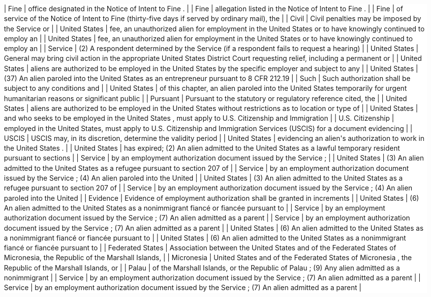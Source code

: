 | Fine                      | office designated in the Notice of Intent to Fine .                                                                                        |
| Fine                      | allegation listed in the Notice of Intent to Fine .                                                                                        |
| Fine                      | of service of the Notice of Intent to Fine (thirty-five days if served by ordinary mail), the                                              |
| Civil                     | Civil penalties may be imposed by the Service or                                                                                           |
| United States             | fee, an unauthorized alien for employment in the United States or to have knowingly continued to employ an                                 |
| United States             | fee, an unauthorized alien for employment in the United States or to have knowingly continued to employ an                                 |
| Service                   | (2) A respondent determined by the  Service (if a respondent fails to request a hearing)                                                   |
| United States             | General may bring civil action in the appropriate United States District Court requesting relief, including a permanent or                 |
| United States             | aliens are authorized to be employed in the United States by the specific employer and subject to any                                      |
| United States             | (37) An alien paroled into the  United States as an entrepreneur pursuant to 8 CFR 212.19                                                  |
| Such                      | Such authorization shall be subject to any conditions and                                                                                  |
| United States             | of this chapter, an alien paroled into the United States temporarily for urgent humanitarian reasons or significant public                 |
| Pursuant                  | Pursuant to the statutory or regulatory reference cited, the                                                                               |
| United States             | aliens are authorized to be employed in the United States without restrictions as to location or type of                                   |
| United States             | and who seeks to be employed in the United States , must apply to U.S. Citizenship and Immigration                                         |
| U.S. Citizenship          | employed in the United States, must apply to U.S. Citizenship and Immigration Services (USCIS) for a document evidencing                   |
| USCIS                     | USCIS may, in its discretion, determine the validity period                                                                                |
| United States             | evidencing an alien's authorization to work in the United States .                                                                         |
| United States             | has expired; (2) An alien admitted to the United States as a lawful temporary resident pursuant to sections                                |
| Service                   | by an employment authorization document issued by the Service ;                                                                            |
| United States             | (3) An alien admitted to the  United States as a refugee pursuant to section 207 of                                                        |
| Service                   | by an employment authorization document issued by the Service ; (4) An alien paroled into the United                                       |
| United States             | (3) An alien admitted to the  United States as a refugee pursuant to section 207 of                                                        |
| Service                   | by an employment authorization document issued by the Service ; (4) An alien paroled into the United                                       |
| Evidence                  | Evidence of employment authorization shall be granted in increments                                                                        |
| United States             | (6) An alien admitted to the  United States as a nonimmigrant fianc&#233; or fianc&#233;e pursuant to                                      |
| Service                   | by an employment authorization document issued by the Service ; (7) An alien admitted as a parent                                          |
| Service                   | by an employment authorization document issued by the Service ; (7) An alien admitted as a parent                                          |
| United States             | (6) An alien admitted to the  United States as a nonimmigrant fianc&#233; or fianc&#233;e pursuant to                                      |
| United States             | (6) An alien admitted to the  United States as a nonimmigrant fianc&#233; or fianc&#233;e pursuant to                                      |
| Federated States          | Association between the United States and of the Federated States of Micronesia, the Republic of the Marshall Islands,                     |
| Micronesia                | United States and of the Federated States of Micronesia , the Republic of the Marshall Islands, or                                         |
| Palau                     | of the Marshall Islands, or the Republic of Palau ; (9) Any alien admitted as a nonimmigrant                                               |
| Service                   | by an employment authorization document issued by the Service ; (7) An alien admitted as a parent                                          |
| Service                   | by an employment authorization document issued by the Service ; (7) An alien admitted as a parent                                          |